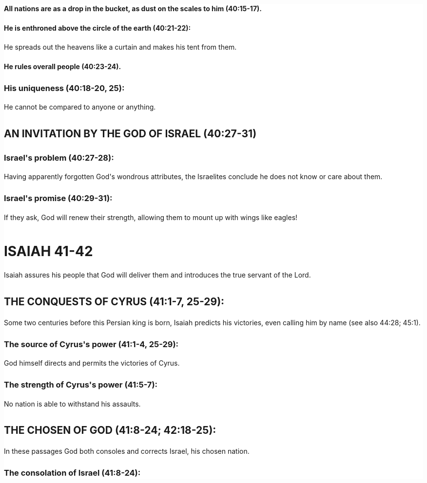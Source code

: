 #### All nations are as a drop in the bucket, as dust on the scales to him (40:15-17). 

#### He is enthroned above the circle of the earth (40:21-22): 

He spreads out the heavens like a curtain and makes his tent from them.

#### He rules overall people (40:23-24). 

### His uniqueness (40:18-20, 25): 

He cannot be compared to anyone or anything.

AN INVITATION BY THE GOD OF ISRAEL (40:27-31) 
---------------------------------------------

### Israel\'s problem (40:27-28): 

Having apparently forgotten God\'s wondrous attributes, the Israelites
conclude he does not know or care about them.

### Israel\'s promise (40:29-31): 

If they ask, God will renew their strength, allowing them to mount up
with wings like eagles!

ISAIAH 41-42 
============

Isaiah assures his people that God will deliver them and introduces the
true servant of the Lord.

THE CONQUESTS OF CYRUS (41:1-7, 25-29): 
---------------------------------------

Some two centuries before this Persian king is born, Isaiah predicts his
victories, even calling him by name (see also 44:28; 45:1).

### The source of Cyrus\'s power (41:1-4, 25-29): 

God himself directs and permits the victories of Cyrus.

### The strength of Cyrus\'s power (41:5-7): 

No nation is able to withstand his assaults.

THE CHOSEN OF GOD (41:8-24; 42:18-25): 
--------------------------------------

In these passages God both consoles and corrects Israel, his chosen
nation.

### The consolation of Israel (41:8-24): 
